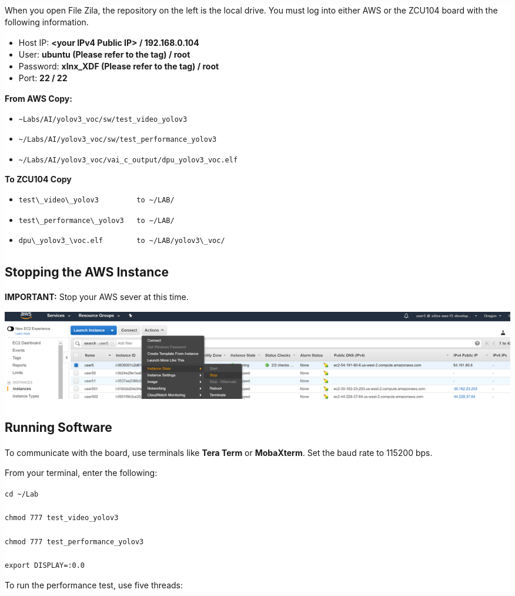 When you open File Zila, the repository on the left is the local drive. You must log into either AWS or the ZCU104 board with the following information.

* Host IP: **<your IPv4 Public IP\> / 192.168.0.104**
* User: **ubuntu (Please refer to the tag) / root**
* Password: **xlnx_XDF (Please refer to the tag) / root**
* Port: **22 / 22**

**From AWS Copy:**

 - `~Labs/AI/yolov3_voc/sw/test_video_yolov3`

 - `~/Labs/AI/yolov3_voc/sw/test_performance_yolov3`

 - `~/Labs/AI/yolov3_voc/vai_c_output/dpu_yolov3_voc.elf`

**To ZCU104 Copy**

- `test\_video\_yolov3         to ~/LAB/`

- `test\_performance\_yolov3   to ~/LAB/`

- `dpu\_yolov3_\voc.elf        to ~/LAB/yolov3\_voc/`

## **Stopping the AWS Instance**

**IMPORTANT:** Stop your AWS sever at this time.

![](files/pictures/AWS5.png)

## Running Software

To communicate with the board, use terminals like **Tera Term** or **MobaXterm**. Set the baud rate to 115200 bps.

From your terminal, enter the following:

```
cd ~/Lab

chmod 777 test_video_yolov3

chmod 777 test_performance_yolov3

export DISPLAY=:0.0
```

To run the performance test, use five threads:
